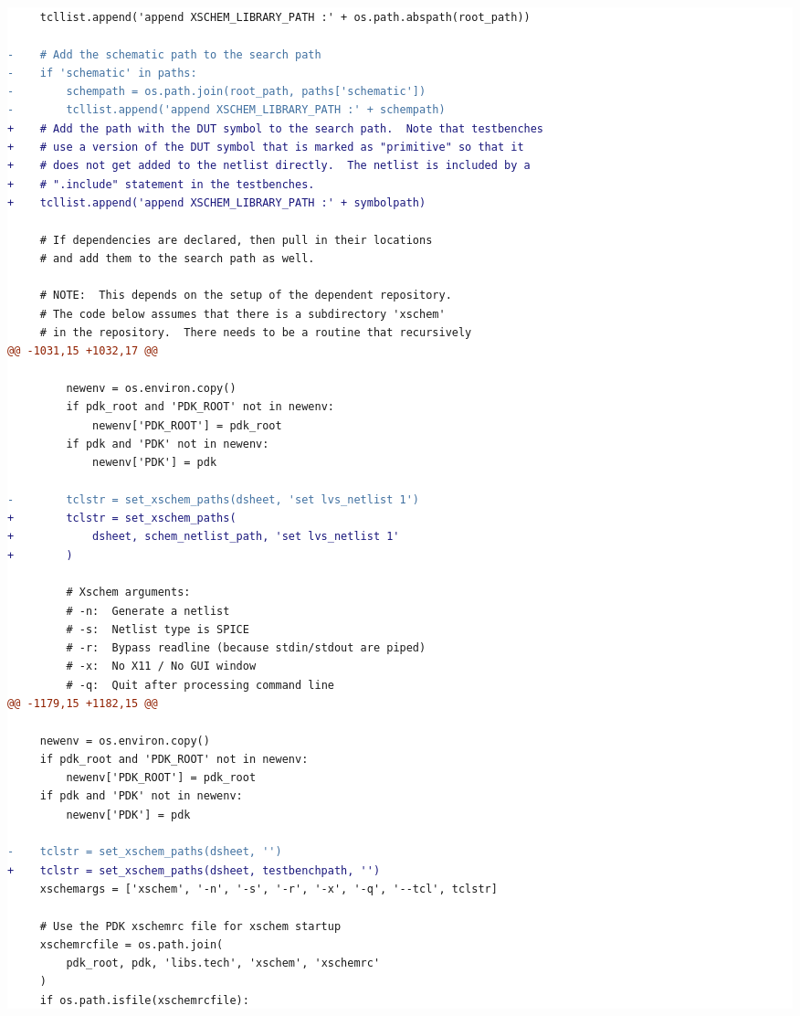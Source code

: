 ```diff
     tcllist.append('append XSCHEM_LIBRARY_PATH :' + os.path.abspath(root_path))
 
-    # Add the schematic path to the search path
-    if 'schematic' in paths:
-        schempath = os.path.join(root_path, paths['schematic'])
-        tcllist.append('append XSCHEM_LIBRARY_PATH :' + schempath)
+    # Add the path with the DUT symbol to the search path.  Note that testbenches
+    # use a version of the DUT symbol that is marked as "primitive" so that it
+    # does not get added to the netlist directly.  The netlist is included by a
+    # ".include" statement in the testbenches.
+    tcllist.append('append XSCHEM_LIBRARY_PATH :' + symbolpath)
 
     # If dependencies are declared, then pull in their locations
     # and add them to the search path as well.
 
     # NOTE:  This depends on the setup of the dependent repository.
     # The code below assumes that there is a subdirectory 'xschem'
     # in the repository.  There needs to be a routine that recursively
@@ -1031,15 +1032,17 @@
 
         newenv = os.environ.copy()
         if pdk_root and 'PDK_ROOT' not in newenv:
             newenv['PDK_ROOT'] = pdk_root
         if pdk and 'PDK' not in newenv:
             newenv['PDK'] = pdk
 
-        tclstr = set_xschem_paths(dsheet, 'set lvs_netlist 1')
+        tclstr = set_xschem_paths(
+            dsheet, schem_netlist_path, 'set lvs_netlist 1'
+        )
 
         # Xschem arguments:
         # -n:  Generate a netlist
         # -s:  Netlist type is SPICE
         # -r:  Bypass readline (because stdin/stdout are piped)
         # -x:  No X11 / No GUI window
         # -q:  Quit after processing command line
@@ -1179,15 +1182,15 @@
 
     newenv = os.environ.copy()
     if pdk_root and 'PDK_ROOT' not in newenv:
         newenv['PDK_ROOT'] = pdk_root
     if pdk and 'PDK' not in newenv:
         newenv['PDK'] = pdk
 
-    tclstr = set_xschem_paths(dsheet, '')
+    tclstr = set_xschem_paths(dsheet, testbenchpath, '')
     xschemargs = ['xschem', '-n', '-s', '-r', '-x', '-q', '--tcl', tclstr]
 
     # Use the PDK xschemrc file for xschem startup
     xschemrcfile = os.path.join(
         pdk_root, pdk, 'libs.tech', 'xschem', 'xschemrc'
     )
     if os.path.isfile(xschemrcfile):
```
